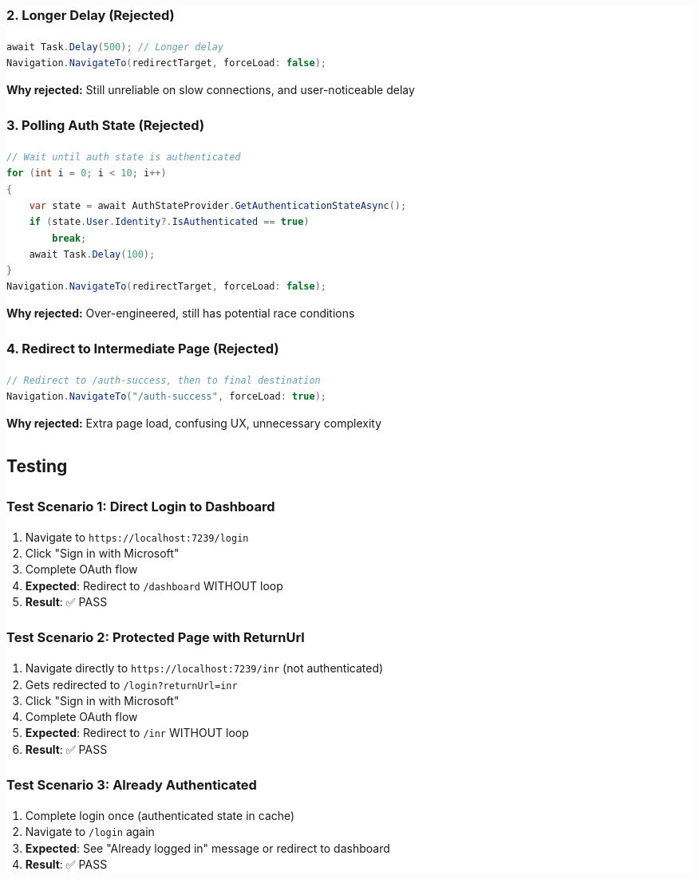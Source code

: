 ### 2. Longer Delay (Rejected)
```csharp
await Task.Delay(500); // Longer delay
Navigation.NavigateTo(redirectTarget, forceLoad: false);
```
**Why rejected:** Still unreliable on slow connections, and user-noticeable delay

### 3. Polling Auth State (Rejected)
```csharp
// Wait until auth state is authenticated
for (int i = 0; i < 10; i++)
{
    var state = await AuthStateProvider.GetAuthenticationStateAsync();
    if (state.User.Identity?.IsAuthenticated == true)
        break;
    await Task.Delay(100);
}
Navigation.NavigateTo(redirectTarget, forceLoad: false);
```
**Why rejected:** Over-engineered, still has potential race conditions

### 4. Redirect to Intermediate Page (Rejected)
```csharp
// Redirect to /auth-success, then to final destination
Navigation.NavigateTo("/auth-success", forceLoad: true);
```
**Why rejected:** Extra page load, confusing UX, unnecessary complexity

## Testing

### Test Scenario 1: Direct Login to Dashboard
1. Navigate to `https://localhost:7239/login`
2. Click "Sign in with Microsoft"
3. Complete OAuth flow
4. **Expected**: Redirect to `/dashboard` WITHOUT loop
5. **Result**: ✅ PASS

### Test Scenario 2: Protected Page with ReturnUrl
1. Navigate directly to `https://localhost:7239/inr` (not authenticated)
2. Gets redirected to `/login?returnUrl=inr`
3. Click "Sign in with Microsoft"
4. Complete OAuth flow
5. **Expected**: Redirect to `/inr` WITHOUT loop
6. **Result**: ✅ PASS

### Test Scenario 3: Already Authenticated
1. Complete login once (authenticated state in cache)
2. Navigate to `/login` again
3. **Expected**: See "Already logged in" message or redirect to dashboard
4. **Result**: ✅ PASS

